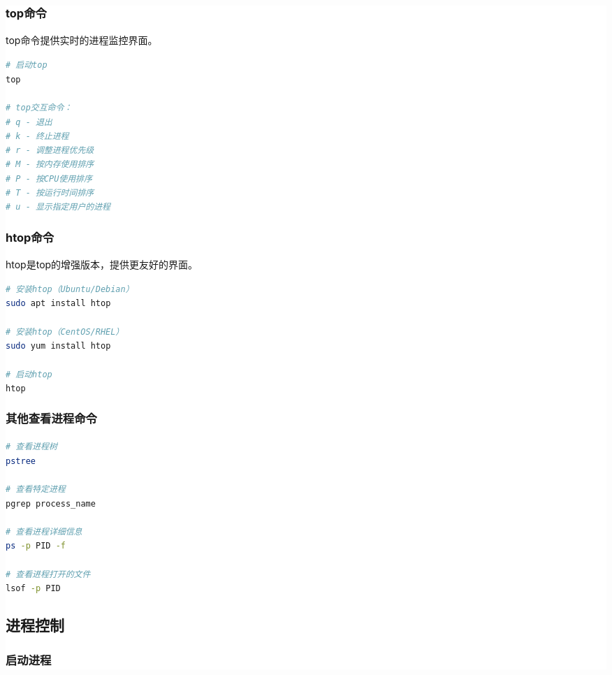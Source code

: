 ### top命令

top命令提供实时的进程监控界面。

```bash
# 启动top
top

# top交互命令：
# q - 退出
# k - 终止进程
# r - 调整进程优先级
# M - 按内存使用排序
# P - 按CPU使用排序
# T - 按运行时间排序
# u - 显示指定用户的进程
```

### htop命令

htop是top的增强版本，提供更友好的界面。

```bash
# 安装htop（Ubuntu/Debian）
sudo apt install htop

# 安装htop（CentOS/RHEL）
sudo yum install htop

# 启动htop
htop
```

### 其他查看进程命令

```bash
# 查看进程树
pstree

# 查看特定进程
pgrep process_name

# 查看进程详细信息
ps -p PID -f

# 查看进程打开的文件
lsof -p PID
```

## 进程控制

### 启动进程
